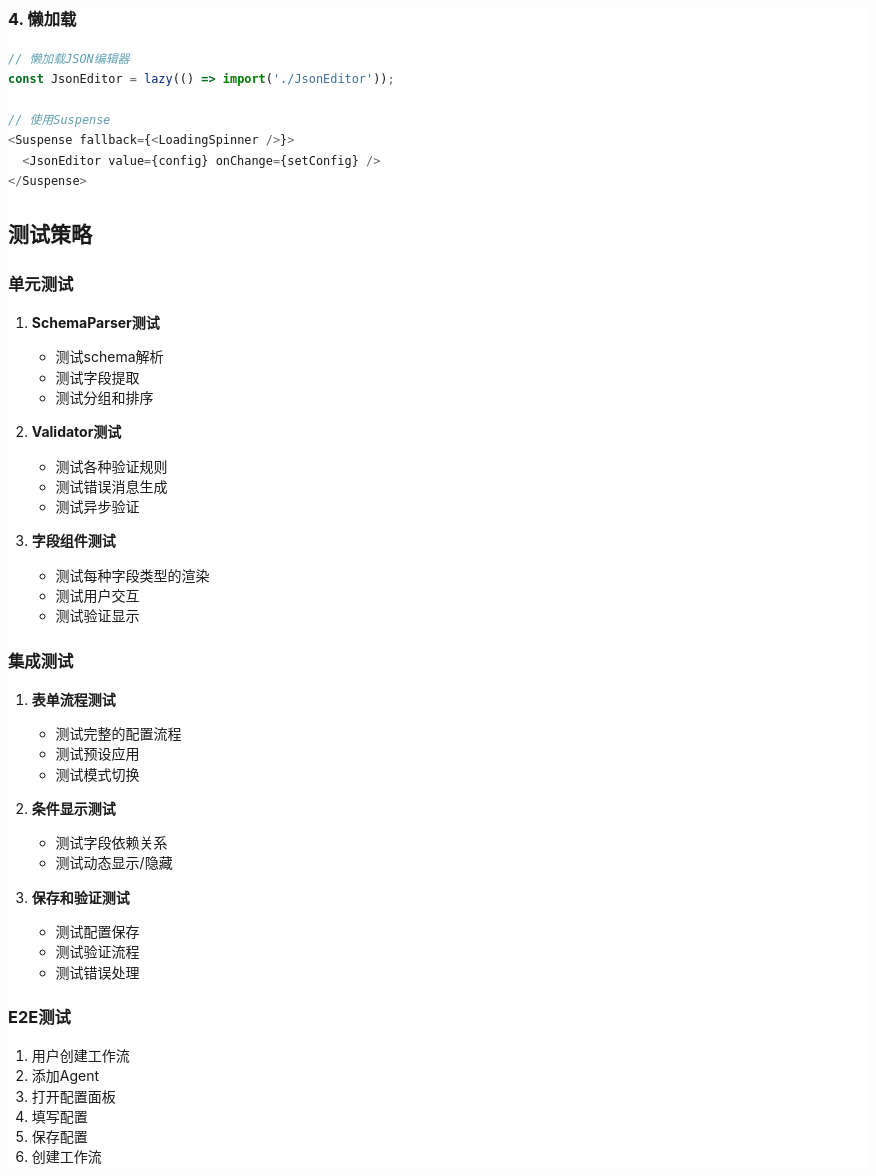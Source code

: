 ### 4. 懒加载

```typescript
// 懒加载JSON编辑器
const JsonEditor = lazy(() => import('./JsonEditor'));

// 使用Suspense
<Suspense fallback={<LoadingSpinner />}>
  <JsonEditor value={config} onChange={setConfig} />
</Suspense>
```

## 测试策略

### 单元测试

1. **SchemaParser测试**
   - 测试schema解析
   - 测试字段提取
   - 测试分组和排序

2. **Validator测试**
   - 测试各种验证规则
   - 测试错误消息生成
   - 测试异步验证

3. **字段组件测试**
   - 测试每种字段类型的渲染
   - 测试用户交互
   - 测试验证显示

### 集成测试

1. **表单流程测试**
   - 测试完整的配置流程
   - 测试预设应用
   - 测试模式切换

2. **条件显示测试**
   - 测试字段依赖关系
   - 测试动态显示/隐藏

3. **保存和验证测试**
   - 测试配置保存
   - 测试验证流程
   - 测试错误处理

### E2E测试

1. 用户创建工作流
2. 添加Agent
3. 打开配置面板
4. 填写配置
5. 保存配置
6. 创建工作流
